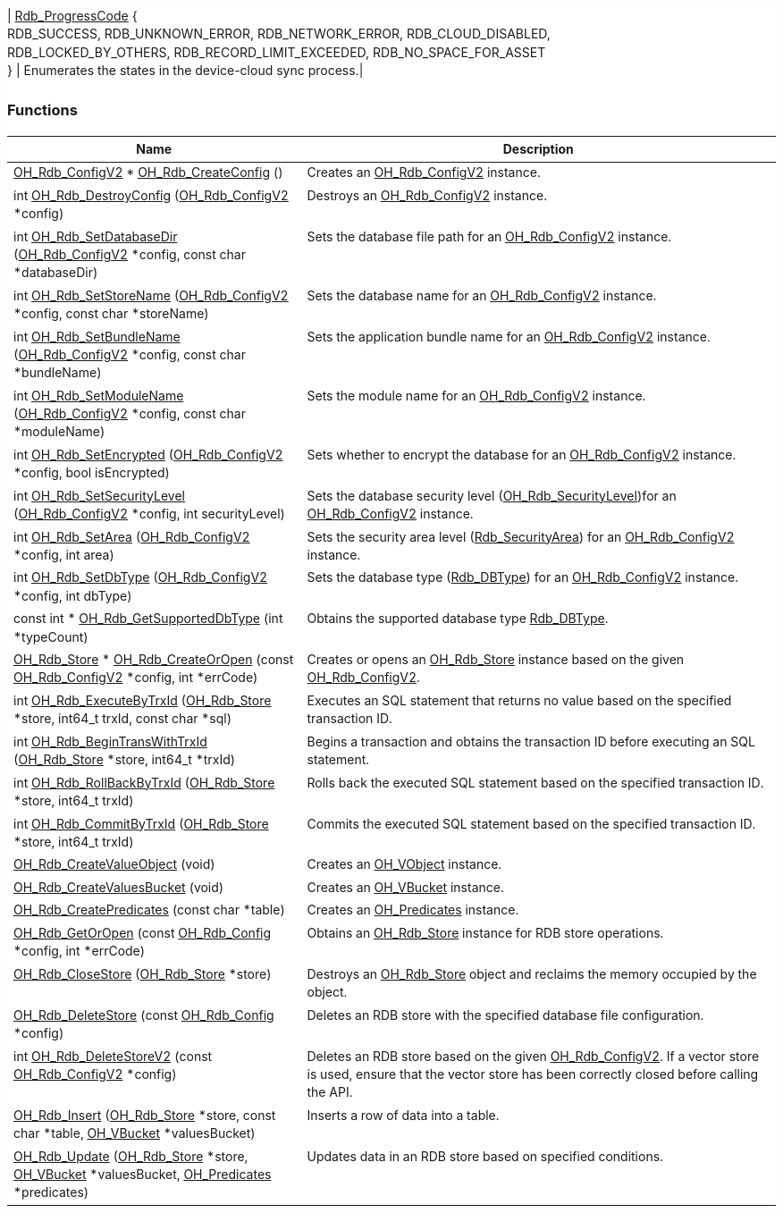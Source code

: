 | [Rdb_ProgressCode](_r_d_b.md#rdb_progresscode-1) {<br>RDB_SUCCESS, RDB_UNKNOWN_ERROR, RDB_NETWORK_ERROR, RDB_CLOUD_DISABLED,<br>RDB_LOCKED_BY_OTHERS, RDB_RECORD_LIMIT_EXCEEDED, RDB_NO_SPACE_FOR_ASSET<br>} | Enumerates the states in the device-cloud sync process.|


### Functions

| Name| Description|
| -------- | -------- |
| [OH_Rdb_ConfigV2](_r_d_b.md#oh_rdb_configv2) \* [OH_Rdb_CreateConfig](_r_d_b.md#oh_rdb_createconfig) () | Creates an [OH_Rdb_ConfigV2](_r_d_b.md#oh_rdb_configv2) instance.| 
| int [OH_Rdb_DestroyConfig](_r_d_b.md#oh_rdb_destroyconfig) ([OH_Rdb_ConfigV2](_r_d_b.md#oh_rdb_configv2) \*config) | Destroys an [OH_Rdb_ConfigV2](_r_d_b.md#oh_rdb_configv2) instance.| 
| int [OH_Rdb_SetDatabaseDir](_r_d_b.md#oh_rdb_setdatabasedir) ([OH_Rdb_ConfigV2](_r_d_b.md#oh_rdb_configv2) \*config, const char \*databaseDir) | Sets the database file path for an [OH_Rdb_ConfigV2](_r_d_b.md#oh_rdb_configv2) instance.| 
| int [OH_Rdb_SetStoreName](_r_d_b.md#oh_rdb_setstorename) ([OH_Rdb_ConfigV2](_r_d_b.md#oh_rdb_configv2) \*config, const char \*storeName) | Sets the database name for an [OH_Rdb_ConfigV2](_r_d_b.md#oh_rdb_configv2) instance.| 
| int [OH_Rdb_SetBundleName](_r_d_b.md#oh_rdb_setbundlename) ([OH_Rdb_ConfigV2](_r_d_b.md#oh_rdb_configv2) \*config, const char \*bundleName) | Sets the application bundle name for an [OH_Rdb_ConfigV2](_r_d_b.md#oh_rdb_configv2) instance.| 
| int [OH_Rdb_SetModuleName](_r_d_b.md#oh_rdb_setmodulename) ([OH_Rdb_ConfigV2](_r_d_b.md#oh_rdb_configv2) \*config, const char \*moduleName) | Sets the module name for an [OH_Rdb_ConfigV2](_r_d_b.md#oh_rdb_configv2) instance.| 
| int [OH_Rdb_SetEncrypted](_r_d_b.md#oh_rdb_setencrypted) ([OH_Rdb_ConfigV2](_r_d_b.md#oh_rdb_configv2) \*config, bool isEncrypted) | Sets whether to encrypt the database for an [OH_Rdb_ConfigV2](_r_d_b.md#oh_rdb_configv2) instance.| 
| int [OH_Rdb_SetSecurityLevel](_r_d_b.md#oh_rdb_setsecuritylevel) ([OH_Rdb_ConfigV2](_r_d_b.md#oh_rdb_configv2) \*config, int securityLevel) | Sets the database security level ([OH_Rdb_SecurityLevel](_r_d_b.md#oh_rdb_securitylevel))for an [OH_Rdb_ConfigV2](_r_d_b.md#oh_rdb_configv2) instance.| 
| int [OH_Rdb_SetArea](_r_d_b.md#oh_rdb_setarea) ([OH_Rdb_ConfigV2](_r_d_b.md#oh_rdb_configv2) \*config, int area) | Sets the security area level ([Rdb_SecurityArea](_r_d_b.md#rdb_securityarea)) for an [OH_Rdb_ConfigV2](_r_d_b.md#oh_rdb_configv2) instance.| 
| int [OH_Rdb_SetDbType](_r_d_b.md#oh_rdb_setdbtype) ([OH_Rdb_ConfigV2](_r_d_b.md#oh_rdb_configv2) \*config, int dbType) | Sets the database type ([Rdb_DBType](_r_d_b.md#rdb_dbtype)) for an [OH_Rdb_ConfigV2](_r_d_b.md#oh_rdb_configv2) instance.| 
| const int \* [OH_Rdb_GetSupportedDbType](_r_d_b.md#oh_rdb_getsupporteddbtype) (int \*typeCount) | Obtains the supported database type [Rdb_DBType](_r_d_b.md#rdb_dbtype).| 
| [OH_Rdb_Store](_o_h___rdb___store.md) \* [OH_Rdb_CreateOrOpen](_r_d_b.md#oh_rdb_createoropen) (const [OH_Rdb_ConfigV2](_r_d_b.md#oh_rdb_configv2) \*config, int \*errCode) | Creates or opens an [OH_Rdb_Store](_o_h___rdb___store.md) instance based on the given [OH_Rdb_ConfigV2](_r_d_b.md#oh_rdb_configv2).| 
| int [OH_Rdb_ExecuteByTrxId](_r_d_b.md#oh_rdb_executebytrxid) ([OH_Rdb_Store](_o_h___rdb___store.md) \*store, int64_t trxId, const char \*sql) | Executes an SQL statement that returns no value based on the specified transaction ID.| 
| int [OH_Rdb_BeginTransWithTrxId](_r_d_b.md#oh_rdb_begintranswithtrxid) ([OH_Rdb_Store](_o_h___rdb___store.md) \*store, int64_t \*trxId) | Begins a transaction and obtains the transaction ID before executing an SQL statement.| 
| int [OH_Rdb_RollBackByTrxId](_r_d_b.md#oh_rdb_rollbackbytrxid) ([OH_Rdb_Store](_o_h___rdb___store.md) \*store, int64_t trxId) | Rolls back the executed SQL statement based on the specified transaction ID.| 
| int [OH_Rdb_CommitByTrxId](_r_d_b.md#oh_rdb_commitbytrxid) ([OH_Rdb_Store](_o_h___rdb___store.md) \*store, int64_t trxId) | Commits the executed SQL statement based on the specified transaction ID.| 
| [OH_Rdb_CreateValueObject](_r_d_b.md#oh_rdb_createvalueobject) (void) | Creates an [OH_VObject](_o_h___v_object.md) instance.|
| [OH_Rdb_CreateValuesBucket](_r_d_b.md#oh_rdb_createvaluesbucket) (void) | Creates an [OH_VBucket](_o_h___v_bucket.md) instance.|
| [OH_Rdb_CreatePredicates](_r_d_b.md#oh_rdb_createpredicates) (const char \*table) | Creates an [OH_Predicates](_o_h___predicates.md) instance.|
| [OH_Rdb_GetOrOpen](_r_d_b.md#oh_rdb_getoropen) (const [OH_Rdb_Config](_o_h___rdb___config.md) \*config, int \*errCode) | Obtains an [OH_Rdb_Store](_o_h___rdb___store.md) instance for RDB store operations.|
| [OH_Rdb_CloseStore](_r_d_b.md#oh_rdb_closestore) ([OH_Rdb_Store](_o_h___rdb___store.md) \*store) | Destroys an [OH_Rdb_Store](_o_h___rdb___store.md) object and reclaims the memory occupied by the object.|
| [OH_Rdb_DeleteStore](_r_d_b.md#oh_rdb_deletestore) (const [OH_Rdb_Config](_o_h___rdb___config.md) \*config) | Deletes an RDB store with the specified database file configuration.|
| int [OH_Rdb_DeleteStoreV2](_r_d_b.md#oh_rdb_deletestorev2) (const [OH_Rdb_ConfigV2](_r_d_b.md#oh_rdb_configv2) \*config) | Deletes an RDB store based on the given [OH_Rdb_ConfigV2](_r_d_b.md#oh_rdb_configv2). If a vector store is used, ensure that the vector store has been correctly closed before calling the API.| 
| [OH_Rdb_Insert](_r_d_b.md#oh_rdb_insert) ([OH_Rdb_Store](_o_h___rdb___store.md) \*store, const char \*table, [OH_VBucket](_o_h___v_bucket.md) \*valuesBucket) | Inserts a row of data into a table.|
| [OH_Rdb_Update](_r_d_b.md#oh_rdb_update) ([OH_Rdb_Store](_o_h___rdb___store.md) \*store, [OH_VBucket](_o_h___v_bucket.md) \*valuesBucket, [OH_Predicates](_o_h___predicates.md) \*predicates) | Updates data in an RDB store based on specified conditions.|